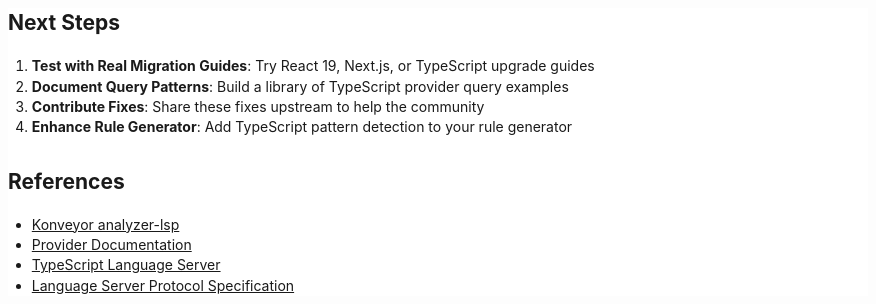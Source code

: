```
```

## Next Steps

1. **Test with Real Migration Guides**: Try React 19, Next.js, or TypeScript upgrade guides
2. **Document Query Patterns**: Build a library of TypeScript provider query examples
3. **Contribute Fixes**: Share these fixes upstream to help the community
4. **Enhance Rule Generator**: Add TypeScript pattern detection to your rule generator

## References

- [Konveyor analyzer-lsp](https://github.com/konveyor/analyzer-lsp)
- [Provider Documentation](https://github.com/konveyor/analyzer-lsp/blob/main/docs/providers.md)
- [TypeScript Language Server](https://github.com/typescript-language-server/typescript-language-server)
- [Language Server Protocol Specification](https://microsoft.github.io/language-server-protocol/)
